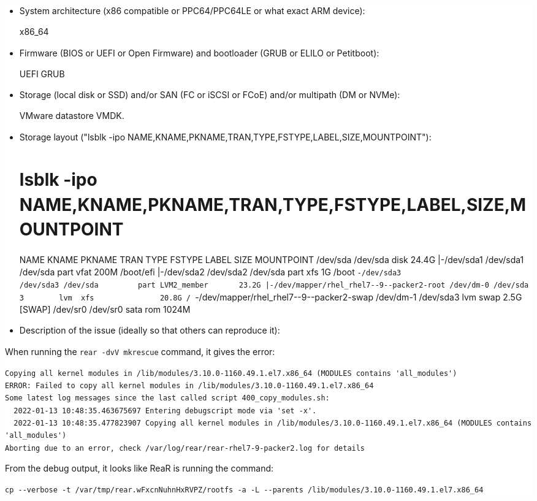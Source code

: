 -   System architecture (x86 compatible or PPC64/PPC64LE or what exact
    ARM device):



    x86_64

-   Firmware (BIOS or UEFI or Open Firmware) and bootloader (GRUB or
    ELILO or Petitboot):



    UEFI
    GRUB

-   Storage (local disk or SSD) and/or SAN (FC or iSCSI or FCoE) and/or
    multipath (DM or NVMe):



    VMware datastore VMDK. 

-   Storage layout ("lsblk -ipo
    NAME,KNAME,PKNAME,TRAN,TYPE,FSTYPE,LABEL,SIZE,MOUNTPOINT"):



    # lsblk -ipo NAME,KNAME,PKNAME,TRAN,TYPE,FSTYPE,LABEL,SIZE,MOUNTPOINT
    NAME                                        KNAME     PKNAME    TRAN   TYPE FSTYPE      LABEL  SIZE MOUNTPOINT
    /dev/sda                                    /dev/sda                   disk                   24.4G
    |-/dev/sda1                                 /dev/sda1 /dev/sda         part vfat               200M /boot/efi
    |-/dev/sda2                                 /dev/sda2 /dev/sda         part xfs                  1G /boot
    `-/dev/sda3                                 /dev/sda3 /dev/sda         part LVM2_member       23.2G
      |-/dev/mapper/rhel_rhel7--9--packer2-root /dev/dm-0 /dev/sda3        lvm  xfs               20.8G /
      `-/dev/mapper/rhel_rhel7--9--packer2-swap /dev/dm-1 /dev/sda3        lvm  swap               2.5G [SWAP]
    /dev/sr0                                    /dev/sr0            sata   rom                    1024M

-   Description of the issue (ideally so that others can reproduce it):

When running the `rear -dvV mkrescue` command, it gives the error:

    Copying all kernel modules in /lib/modules/3.10.0-1160.49.1.el7.x86_64 (MODULES contains 'all_modules')
    ERROR: Failed to copy all kernel modules in /lib/modules/3.10.0-1160.49.1.el7.x86_64
    Some latest log messages since the last called script 400_copy_modules.sh:
      2022-01-13 10:48:35.463675697 Entering debugscript mode via 'set -x'.
      2022-01-13 10:48:35.477823907 Copying all kernel modules in /lib/modules/3.10.0-1160.49.1.el7.x86_64 (MODULES contains 'all_modules')
    Aborting due to an error, check /var/log/rear/rear-rhel7-9-packer2.log for details

From the debug output, it looks like ReaR is running the command:

`cp --verbose -t /var/tmp/rear.wFxcnNuhnHxRVPZ/rootfs -a -L --parents /lib/modules/3.10.0-1160.49.1.el7.x86_64`
